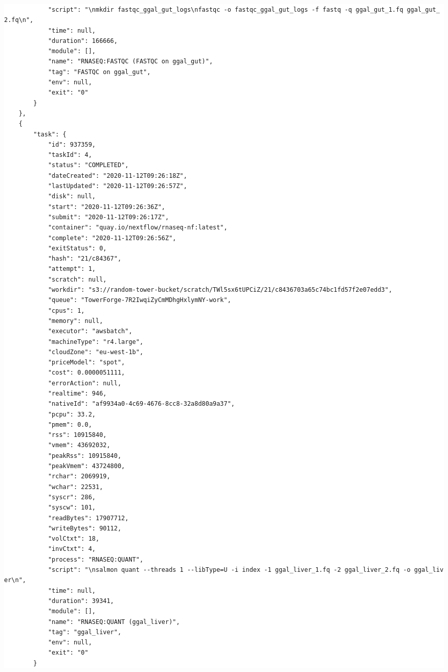                 "script": "\nmkdir fastqc_ggal_gut_logs\nfastqc -o fastqc_ggal_gut_logs -f fastq -q ggal_gut_1.fq ggal_gut_2.fq\n",
                "time": null,
                "duration": 166666,
                "module": [],
                "name": "RNASEQ:FASTQC (FASTQC on ggal_gut)",
                "tag": "FASTQC on ggal_gut",
                "env": null,
                "exit": "0"
            }
        },
        {
            "task": {
                "id": 937359,
                "taskId": 4,
                "status": "COMPLETED",
                "dateCreated": "2020-11-12T09:26:18Z",
                "lastUpdated": "2020-11-12T09:26:57Z",
                "disk": null,
                "start": "2020-11-12T09:26:36Z",
                "submit": "2020-11-12T09:26:17Z",
                "container": "quay.io/nextflow/rnaseq-nf:latest",
                "complete": "2020-11-12T09:26:56Z",
                "exitStatus": 0,
                "hash": "21/c84367",
                "attempt": 1,
                "scratch": null,
                "workdir": "s3://random-tower-bucket/scratch/TWl5sx6tUPCiZ/21/c8436703a65c74bc1fd57f2e07edd3",
                "queue": "TowerForge-7R2IwqiZyCmMDhgHxlymNY-work",
                "cpus": 1,
                "memory": null,
                "executor": "awsbatch",
                "machineType": "r4.large",
                "cloudZone": "eu-west-1b",
                "priceModel": "spot",
                "cost": 0.0000051111,
                "errorAction": null,
                "realtime": 946,
                "nativeId": "af9934a0-4c69-4676-8cc8-32a8d80a9a37",
                "pcpu": 33.2,
                "pmem": 0.0,
                "rss": 10915840,
                "vmem": 43692032,
                "peakRss": 10915840,
                "peakVmem": 43724800,
                "rchar": 2069919,
                "wchar": 22531,
                "syscr": 286,
                "syscw": 101,
                "readBytes": 17907712,
                "writeBytes": 90112,
                "volCtxt": 18,
                "invCtxt": 4,
                "process": "RNASEQ:QUANT",
                "script": "\nsalmon quant --threads 1 --libType=U -i index -1 ggal_liver_1.fq -2 ggal_liver_2.fq -o ggal_liver\n",
                "time": null,
                "duration": 39341,
                "module": [],
                "name": "RNASEQ:QUANT (ggal_liver)",
                "tag": "ggal_liver",
                "env": null,
                "exit": "0"
            }